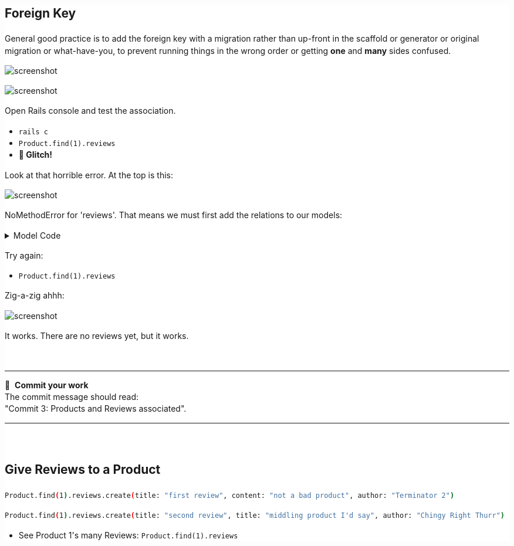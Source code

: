 ## Foreign Key

General good practice is to add the foreign key with a migration rather than up-front in the scaffold or generator or original migration or what-have-you, to prevent running things in the wrong order or getting **one** and **many** sides confused.

![screenshot](https://i.imgur.com/qPVpLkn.png)

![screenshot](https://i.imgur.com/yB82yqp.png)

Open Rails console and test the association.

* `rails c`
* `Product.find(1).reviews`
* **&#x1F47E; Glitch!**

Look at that horrible error. At the top is this:

![screenshot](https://i.imgur.com/fpp1B7J.png)

NoMethodError for 'reviews'. That means we must first add the relations to our models:

<details><summary>Model Code</summary></details>

Try again:

* `Product.find(1).reviews`

Zig-a-zig ahhh:

![screenshot](https://i.imgur.com/FaQGTup.png)

It works. There are no reviews yet, but it works.

<br>
<hr>
&#x1F534;&nbsp; <b>Commit your work</b> <br>
The commit message should read: <br>
"Commit 3: Products and Reviews associated".
<hr>
<br>

## Give Reviews to a Product

```bash
Product.find(1).reviews.create(title: "first review", content: "not a bad product", author: "Terminator 2")
```

```bash
Product.find(1).reviews.create(title: "second review", title: "middling product I'd say", author: "Chingy Right Thurr")
```

* See Product 1's many Reviews: `Product.find(1).reviews`
